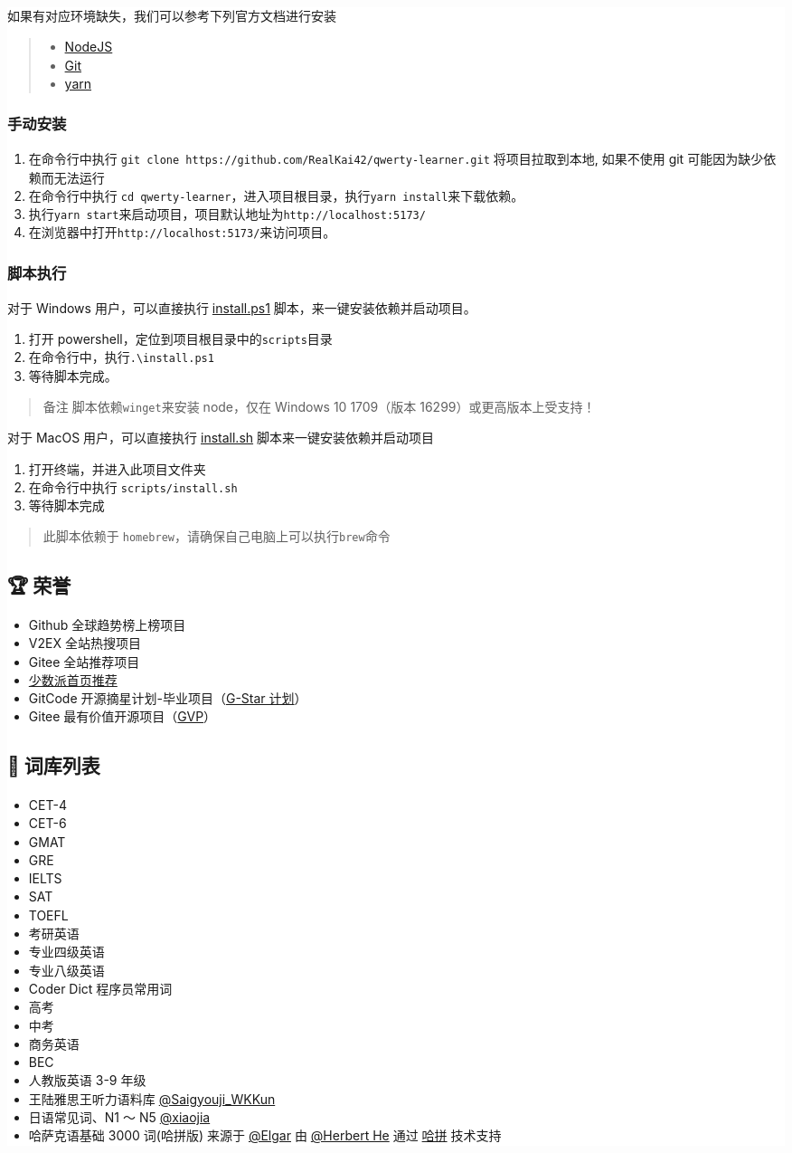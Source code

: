 如果有对应环境缺失，我们可以参考下列官方文档进行安装

> - [NodeJS](https://nodejs.org/en/download)
> - [Git](https://git-scm.com/downloads)
> - [yarn](https://classic.yarnpkg.com/lang/en/docs/install)

### 手动安装

1. 在命令行中执行 `git clone https://github.com/RealKai42/qwerty-learner.git` 将项目拉取到本地, 如果不使用 git 可能因为缺少依赖而无法运行
2. 在命令行中执行 `cd qwerty-learner`，进入项目根目录，执行`yarn install`来下载依赖。
3. 执行`yarn start`来启动项目，项目默认地址为`http://localhost:5173/`
4. 在浏览器中打开`http://localhost:5173/`来访问项目。

### 脚本执行

对于 Windows 用户，可以直接执行 [install.ps1](scripts/install.ps1) 脚本，来一键安装依赖并启动项目。

1. 打开 powershell，定位到项目根目录中的`scripts`目录
2. 在命令行中，执行`.\install.ps1`
3. 等待脚本完成。

> 备注
> 脚本依赖`winget`来安装 node，仅在 Windows 10 1709（版本 16299）或更高版本上受支持！

对于 MacOS 用户，可以直接执行 [install.sh](scripts/install.sh) 脚本来一键安装依赖并启动项目

1. 打开终端，并进入此项目文件夹
2. 在命令行中执行 `scripts/install.sh`
3. 等待脚本完成

> 此脚本依赖于 `homebrew`，请确保自己电脑上可以执行`brew`命令

## 🏆 荣誉

- Github 全球趋势榜上榜项目
- V2EX 全站热搜项目
- Gitee 全站推荐项目
- [少数派首页推荐](https://sspai.com/post/67535)
- GitCode 开源摘星计划-毕业项目（[G-Star 计划](https://gitcode.com/g-star)）
- Gitee 最有价值开源项目（[GVP](https://gitee.com/gvp)）

## 📕 词库列表

- CET-4
- CET-6
- GMAT
- GRE
- IELTS
- SAT
- TOEFL
- 考研英语
- 专业四级英语
- 专业八级英语
- Coder Dict 程序员常用词
- 高考
- 中考
- 商务英语
- BEC
- 人教版英语 3-9 年级
- 王陆雅思王听力语料库 [@Saigyouji_WKKun](https://github.com/ggehuliang)
- 日语常见词、N1 ～ N5 [@xiaojia](https://github.com/wetery)
- 哈萨克语基础 3000 词(哈拼版) 来源于 [@Elgar](https://github.com/Elgar17) 由 [@Herbert He](https://github.com/HerbertHe) 通过 [哈拼](https://ha-pin.js.org) 技术支持

